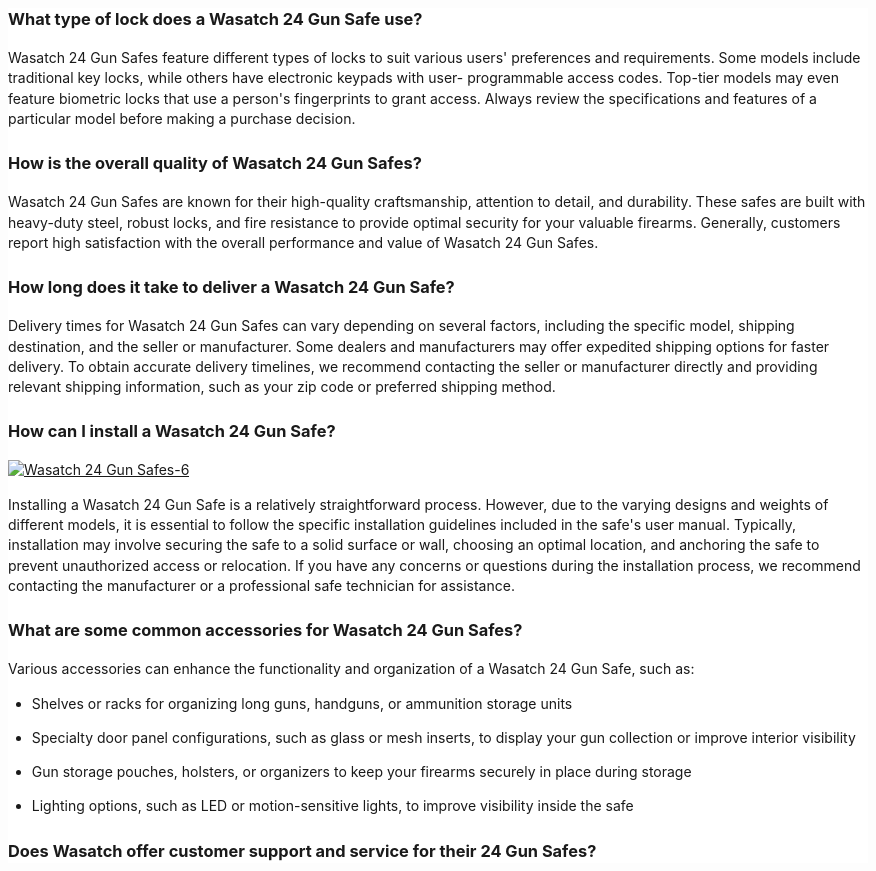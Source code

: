 ### What type of lock does a Wasatch 24 Gun Safe use?

Wasatch 24 Gun Safes feature different types of locks to suit various users' preferences and requirements. Some models include traditional key locks, while others have electronic keypads with user- programmable access codes. Top-tier models may even feature biometric locks that use a person's fingerprints to grant access. Always review the specifications and features of a particular model before making a purchase decision.

### How is the overall quality of Wasatch 24 Gun Safes?

Wasatch 24 Gun Safes are known for their high-quality craftsmanship, attention to detail, and durability. These safes are built with heavy-duty steel, robust locks, and fire resistance to provide optimal security for your valuable firearms. Generally, customers report high satisfaction with the overall performance and value of Wasatch 24 Gun Safes.

### How long does it take to deliver a Wasatch 24 Gun Safe?

Delivery times for Wasatch 24 Gun Safes can vary depending on several factors, including the specific model, shipping destination, and the seller or manufacturer. Some dealers and manufacturers may offer expedited shipping options for faster delivery. To obtain accurate delivery timelines, we recommend contacting the seller or manufacturer directly and providing relevant shipping information, such as your zip code or preferred shipping method.

### How can I install a Wasatch 24 Gun Safe?

<div><a href="https://serp.ly/@universityofguns/amazon/wasatch-24-gun-safes?utm_source=universityofguns&utm_medium=website&utm_campaign=universityofguns.com&utm_content=wasatch-24-gun-safes&utm_term=wasatch-24-gun-safes-6"><img src="https://imagedelivery.net/vy2bglCGN6hEeWOnSe2c7A/Wasatch+24+Gun+Safes-6/public" alt="Wasatch 24 Gun Safes-6"></a></div>

Installing a Wasatch 24 Gun Safe is a relatively straightforward process. However, due to the varying designs and weights of different models, it is essential to follow the specific installation guidelines included in the safe's user manual. Typically, installation may involve securing the safe to a solid surface or wall, choosing an optimal location, and anchoring the safe to prevent unauthorized access or relocation. If you have any concerns or questions during the installation process, we recommend contacting the manufacturer or a professional safe technician for assistance.

### What are some common accessories for Wasatch 24 Gun Safes?

Various accessories can enhance the functionality and organization of a Wasatch 24 Gun Safe, such as:

- Shelves or racks for organizing long guns, handguns, or ammunition storage units

- Specialty door panel configurations, such as glass or mesh inserts, to display your gun collection or improve interior visibility

- Gun storage pouches, holsters, or organizers to keep your firearms securely in place during storage

- Lighting options, such as LED or motion-sensitive lights, to improve visibility inside the safe

### Does Wasatch offer customer support and service for their 24 Gun Safes?
